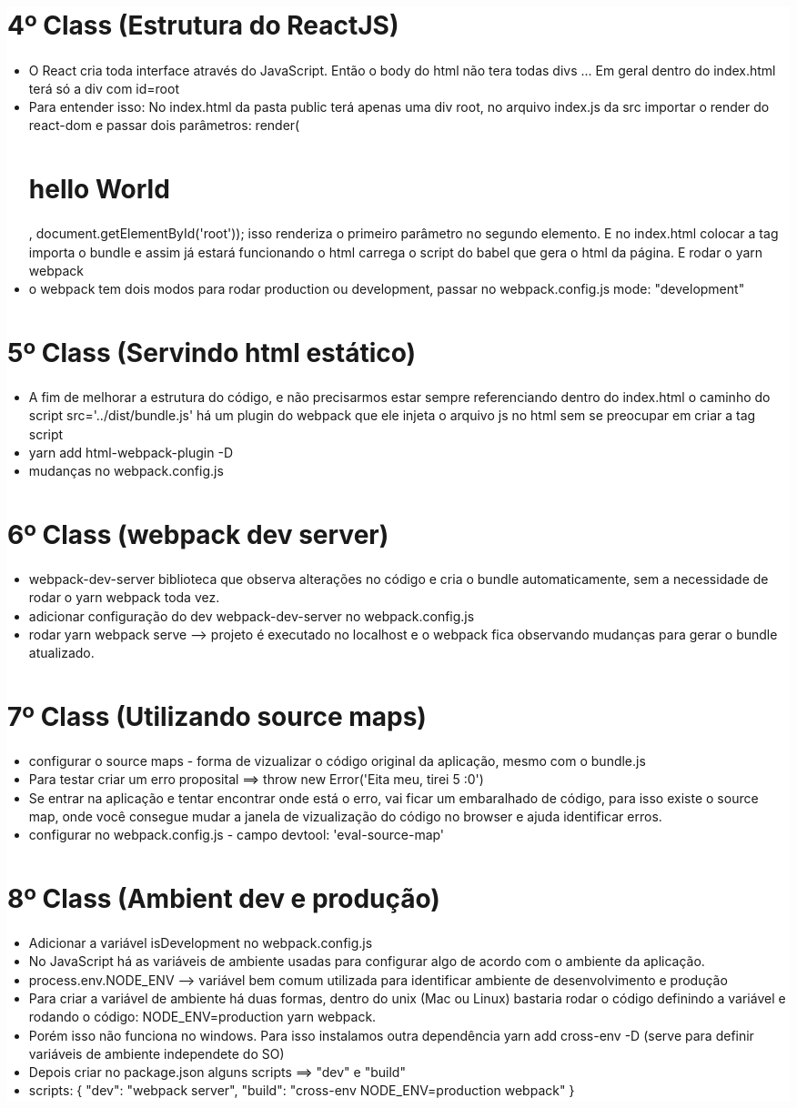 # 4º Class (Estrutura do ReactJS)
- O React cria toda interface através do JavaScript. Então o body do html não tera todas divs ... Em geral dentro do index.html terá só a div com id=root
- Para entender isso: No index.html da pasta public terá apenas uma div root, no arquivo index.js da src importar o render do react-dom e passar dois parâmetros:
render(<h1>hello World</h1>, document.getElementById('root')); isso renderiza o primeiro parâmetro no segundo elemento. E no index.html colocar a tag <script src=../dist/bundle.js></script> importa o bundle e assim já estará funcionando o html carrega o script do babel que gera o html da página. E rodar o yarn webpack
- o webpack tem dois modos para rodar production ou development, passar no webpack.config.js mode: "development"

# 5º Class (Servindo html estático)
- A fim de melhorar a estrutura do código, e não precisarmos estar sempre referenciando dentro do index.html o caminho do script src='../dist/bundle.js' há um plugin do webpack que ele injeta o arquivo js no html sem se preocupar em criar a tag script
- yarn add html-webpack-plugin -D
- mudanças no webpack.config.js

# 6º Class (webpack dev server)
- webpack-dev-server biblioteca que observa alterações no código e cria o bundle automaticamente, sem a necessidade de rodar o yarn webpack toda vez.
- adicionar configuração do dev webpack-dev-server no webpack.config.js
- rodar yarn webpack serve --> projeto é executado no localhost e o webpack fica observando mudanças para gerar o bundle atualizado.

# 7º Class (Utilizando source maps)
- configurar o source maps - forma de vizualizar o código original da aplicação, mesmo com o bundle.js
- Para testar criar um erro proposital ==> throw new Error('Eita meu, tirei 5 :0')
- Se entrar na aplicação e tentar encontrar onde está o erro, vai ficar um embaralhado de código, para isso existe o source map, onde você consegue mudar a janela de vizualização do código no browser e ajuda identificar erros.
- configurar no webpack.config.js - campo devtool: 'eval-source-map'

# 8º Class (Ambient dev e produção)
- Adicionar a variável isDevelopment no webpack.config.js
- No JavaScript há as variáveis de ambiente usadas para configurar algo de acordo com o ambiente da aplicação.
- process.env.NODE_ENV --> variável bem comum utilizada para identificar ambiente de desenvolvimento e produção
- Para criar a variável de ambiente há duas formas, dentro do unix (Mac ou Linux) bastaria rodar o código definindo a variável e rodando o código: NODE_ENV=production yarn webpack.
- Porém isso não funciona no windows. Para isso instalamos outra dependência yarn add cross-env -D (serve para definir variáveis de ambiente independete do SO)
- Depois criar no package.json alguns scripts ==> "dev" e "build"
- scripts: {
  "dev": "webpack server",
  "build": "cross-env NODE_ENV=production webpack"
}
